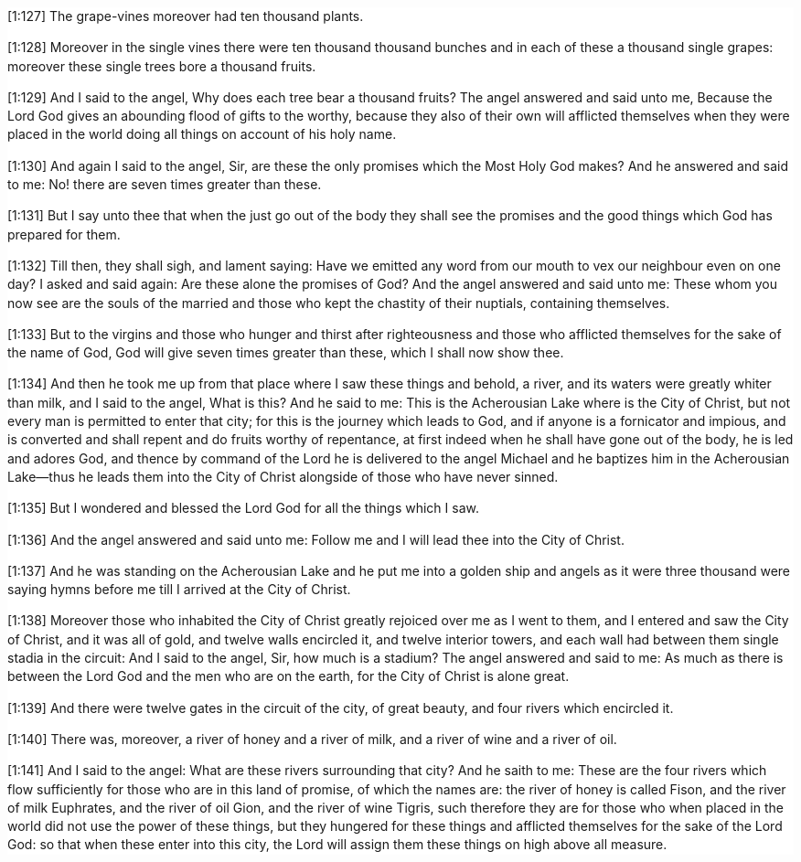 [1:127] The grape-vines moreover had ten thousand plants.

[1:128] Moreover in the single vines there were ten thousand thousand bunches and in each of these a thousand single grapes:  moreover these single trees bore a thousand fruits.

[1:129] And I said to the angel, Why does each tree bear a thousand fruits?  The angel answered and said unto me, Because the Lord God gives an abounding flood of gifts to the worthy, because they also of their own will afflicted themselves when they were placed in the world doing all things on account of his holy name.

[1:130] And again I said to the angel, Sir, are these the only promises which the Most Holy God makes?  And he answered and said to me:  No! there are seven times greater than these.

[1:131] But I say unto thee that when the just go out of the body they shall see the promises and the good things which God has prepared for them.

[1:132] Till then, they shall sigh, and lament saying:  Have we emitted any word from our mouth to vex our neighbour even on one day?  I asked and said again:  Are these alone the promises of God?  And the angel answered and said unto me:  These whom you now see are the souls of the married and those who kept the chastity of their nuptials, containing themselves.

[1:133] But to the virgins and those who hunger and thirst after righteousness and those who afflicted themselves for the sake of the name of God, God will give seven times greater than these, which I shall now show thee.

[1:134] And then he took me up from that place where I saw these things and behold, a river, and its waters were greatly whiter than milk, and I said to the angel, What is this?  And he said to me:  This is the Acherousian Lake where is the City of Christ, but not every man is permitted to enter that city; for this is the journey which leads to God, and if anyone is a fornicator and impious, and is converted and shall repent and do fruits worthy of repentance, at first indeed when he shall have gone out of the body, he is led and adores God, and thence by command of the Lord he is delivered to the angel Michael and he baptizes him in the Acherousian Lake—thus he leads them into the City of Christ alongside of those who have never sinned.

[1:135] But I wondered and blessed the Lord God for all the things which I saw.

[1:136] And the angel answered and said unto me:  Follow me and I will lead thee into the City of Christ.

[1:137] And he was standing on the Acherousian Lake and he put me into a golden ship and angels as it were three thousand were saying hymns before me till I arrived at the City of Christ.

[1:138] Moreover those who inhabited the City of Christ greatly rejoiced over me as I went to them, and I entered and saw the City of Christ, and it was all of gold, and twelve walls encircled it, and twelve interior towers, and each wall had between them single stadia in the circuit:  And I said to the angel, Sir, how much is a stadium?  The angel answered and said to me:  As much as there is between the Lord God and the men who are on the earth, for the City of Christ is alone great.

[1:139] And there were twelve gates in the circuit of the city, of great beauty, and four rivers which encircled it.

[1:140] There was, moreover, a river of honey and a river of milk, and a river of wine and a river of oil.

[1:141] And I said to the angel:  What are these rivers surrounding that city?  And he saith to me:  These are the four rivers which flow sufficiently for those who are in this land of promise, of which the names are:  the river of honey is called Fison, and the river of milk Euphrates, and the river of oil Gion, and the river of wine Tigris, such therefore they are for those who when placed in the world did not use the power of these things, but they hungered for these things and afflicted themselves for the sake of the Lord God:  so that when these enter into this city, the Lord will assign them these things on high above all measure.
